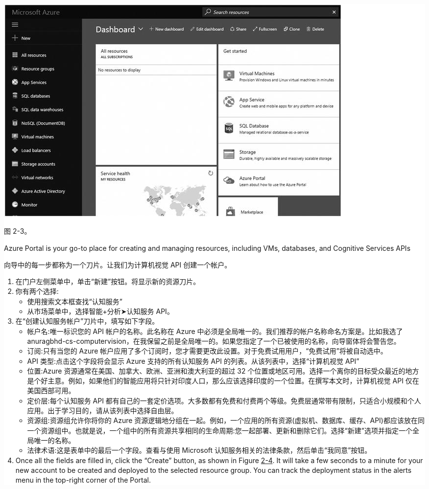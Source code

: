 ![A440212_1_En_2_Fig3_HTML.jpg](img/A440212_1_En_2_Fig3_HTML.jpg)

图 2-3。

Azure Portal is your go-to place for creating and managing resources, including VMs, databases, and Cognitive Services APIs

向导中的每一步都称为一个刀片。让我们为计算机视觉 API 创建一个帐户。

1.  在门户左侧菜单中，单击“新建”按钮。将显示新的资源刀片。
2.  你有两个选择:
    *   使用搜索文本框查找“认知服务”
    *   从市场菜单中，选择智能+分析➤认知服务 API。 
3.  在“创建认知服务帐户”刀片中，填写如下字段。
    *   帐户名:唯一标识您的 API 帐户的名称。此名称在 Azure 中必须是全局唯一的。我们推荐的帐户名称命名方案是<myname-cs-apitype>。比如我选了 anuragbhd-cs-computervision，在我保留之前是全局唯一的。如果您指定了一个已被使用的名称，向导窗体将会警告您。</myname-cs-apitype>
    *   订阅:只有当您的 Azure 帐户应用了多个订阅时，您才需要更改此设置。对于免费试用用户，“免费试用”将被自动选中。
    *   API 类型:点击这个字段将会显示 Azure 支持的所有认知服务 API 的列表。从该列表中，选择“计算机视觉 API”
    *   位置:Azure 资源通常在美国、加拿大、欧洲、亚洲和澳大利亚的超过 32 个位置或地区可用。选择一个离你的目标受众最近的地方是个好主意。例如，如果他们的智能应用将只针对印度人口，那么应该选择印度的一个位置。在撰写本文时，计算机视觉 API 仅在美国西部可用。
    *   定价层:每个认知服务 API 都有自己的一套定价选项。大多数都有免费和付费两个等级。免费层通常带有限制，只适合小规模和个人应用。出于学习目的，请从该列表中选择自由层。
    *   资源组:资源组允许你将你的 Azure 资源逻辑地分组在一起。例如，一个应用的所有资源(虚拟机、数据库、缓存、API)都应该放在同一个资源组中。也就是说，一个组中的所有资源共享相同的生命周期:您一起部署、更新和删除它们。选择“新建”选项并指定一个全局唯一的名称。
    *   法律术语:这是表单中的最后一个字段。查看与使用 Microsoft 认知服务相关的法律条款，然后单击“我同意”按钮。 
4.  Once all the fields are filled in, click the “Create” button, as shown in Figure [2-4](#Fig4). It will take a few seconds to a minute for your new account to be created and deployed to the selected resource group. You can track the deployment status in the alerts menu in the top-right corner of the Portal.

